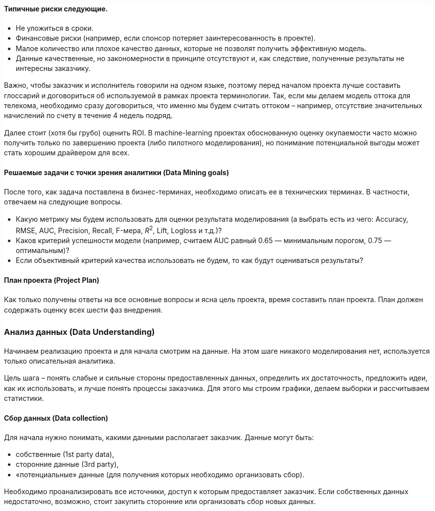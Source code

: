 

#### Типичные риски следующие.

* Не уложиться в сроки.
* Финансовые риски (например, если спонсор потеряет заинтересованность в проекте).
* Малое количество или плохое качество данных, которые не позволят получить эффективную модель.
* Данные качественные, но закономерности в принципе отсутствуют и, как следствие, полученные результаты не интересны заказчику.

Важно, чтобы заказчик и исполнитель говорили на одном языке, поэтому перед началом проекта лучше составить глоссарий и договориться об используемой в рамках проекта терминологии. Так, если мы делаем модель оттока для телекома, необходимо сразу договориться, что именно мы будем считать оттоком – например, отсутствие значительных начислений по счету в течение 4 недель подряд.<br>

Далее стоит (хотя бы грубо) оценить ROI. В machine-learning проектах обоснованную оценку окупаемости часто можно получить только по завершению проекта (либо пилотного моделирования), но понимание потенциальной выгоды может стать хорошим драйвером для всех.<br>



#### Решаемые задачи с точки зрения аналитики (Data Mining goals)
После того, как задача поставлена в бизнес-терминах, необходимо описать ее в технических терминах. В частности, отвечаем на следующие вопросы.

* Какую метрику мы будем использовать для оценки результата моделирования (а выбрать есть из чего: Accuracy, RMSE, AUC, Precision, Recall, F-мера, $R^2$, Lift, Logloss  и т.д.)?
* Каков критерий успешности модели (например, считаем AUC равный 0.65 — минимальным порогом, 0.75 — оптимальным)?
* Если объективный критерий качества использовать не будем, то как будут оцениваться результаты?



#### План проекта (Project Plan)
Как только получены ответы на все основные вопросы и ясна цель проекта, время составить план проекта. План должен содержать оценку всех шести фаз внедрения.



### Анализ данных (Data Understanding)
Начинаем реализацию проекта и для начала смотрим на данные. На этом шаге никакого моделирования нет, используется только описательная аналитика.<br>

Цель шага – понять слабые и сильные стороны предоставленных данных, определить их достаточность, предложить идеи, как их использовать, и лучше понять процессы заказчика. Для этого мы строим графики, делаем выборки и рассчитываем статистики. 



#### Сбор данных (Data collection)

Для начала нужно понимать, какими данными располагает заказчик. Данные могут быть:

* собственные (1st party data),
* сторонние данные (3rd party),
* «потенциальные» данные (для получения которых необходимо организовать сбор).

Необходимо проанализировать все источники, доступ к которым предоставляет заказчик. Если собственных данных недостаточно, возможно, стоит закупить сторонние или организовать сбор новых данных.
